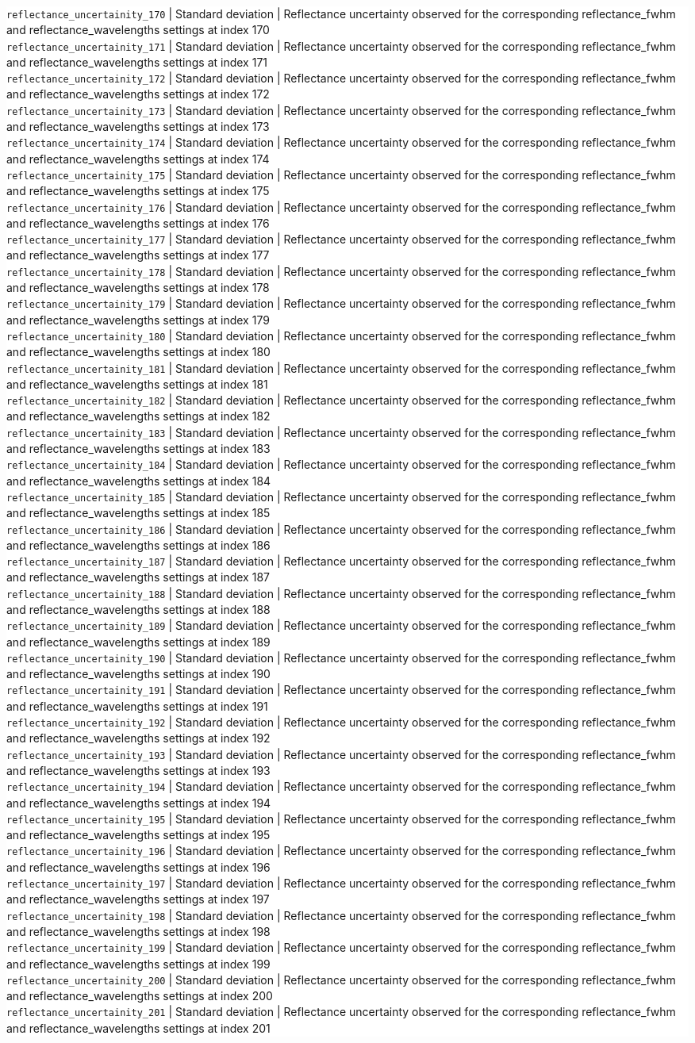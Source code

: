`reflectance_uncertainity_170` | Standard deviation | Reflectance uncertainty observed for the corresponding reflectance_fwhm and reflectance_wavelengths settings at index 170  
`reflectance_uncertainity_171` | Standard deviation | Reflectance uncertainty observed for the corresponding reflectance_fwhm and reflectance_wavelengths settings at index 171  
`reflectance_uncertainity_172` | Standard deviation | Reflectance uncertainty observed for the corresponding reflectance_fwhm and reflectance_wavelengths settings at index 172  
`reflectance_uncertainity_173` | Standard deviation | Reflectance uncertainty observed for the corresponding reflectance_fwhm and reflectance_wavelengths settings at index 173  
`reflectance_uncertainity_174` | Standard deviation | Reflectance uncertainty observed for the corresponding reflectance_fwhm and reflectance_wavelengths settings at index 174  
`reflectance_uncertainity_175` | Standard deviation | Reflectance uncertainty observed for the corresponding reflectance_fwhm and reflectance_wavelengths settings at index 175  
`reflectance_uncertainity_176` | Standard deviation | Reflectance uncertainty observed for the corresponding reflectance_fwhm and reflectance_wavelengths settings at index 176  
`reflectance_uncertainity_177` | Standard deviation | Reflectance uncertainty observed for the corresponding reflectance_fwhm and reflectance_wavelengths settings at index 177  
`reflectance_uncertainity_178` | Standard deviation | Reflectance uncertainty observed for the corresponding reflectance_fwhm and reflectance_wavelengths settings at index 178  
`reflectance_uncertainity_179` | Standard deviation | Reflectance uncertainty observed for the corresponding reflectance_fwhm and reflectance_wavelengths settings at index 179  
`reflectance_uncertainity_180` | Standard deviation | Reflectance uncertainty observed for the corresponding reflectance_fwhm and reflectance_wavelengths settings at index 180  
`reflectance_uncertainity_181` | Standard deviation | Reflectance uncertainty observed for the corresponding reflectance_fwhm and reflectance_wavelengths settings at index 181  
`reflectance_uncertainity_182` | Standard deviation | Reflectance uncertainty observed for the corresponding reflectance_fwhm and reflectance_wavelengths settings at index 182  
`reflectance_uncertainity_183` | Standard deviation | Reflectance uncertainty observed for the corresponding reflectance_fwhm and reflectance_wavelengths settings at index 183  
`reflectance_uncertainity_184` | Standard deviation | Reflectance uncertainty observed for the corresponding reflectance_fwhm and reflectance_wavelengths settings at index 184  
`reflectance_uncertainity_185` | Standard deviation | Reflectance uncertainty observed for the corresponding reflectance_fwhm and reflectance_wavelengths settings at index 185  
`reflectance_uncertainity_186` | Standard deviation | Reflectance uncertainty observed for the corresponding reflectance_fwhm and reflectance_wavelengths settings at index 186  
`reflectance_uncertainity_187` | Standard deviation | Reflectance uncertainty observed for the corresponding reflectance_fwhm and reflectance_wavelengths settings at index 187  
`reflectance_uncertainity_188` | Standard deviation | Reflectance uncertainty observed for the corresponding reflectance_fwhm and reflectance_wavelengths settings at index 188  
`reflectance_uncertainity_189` | Standard deviation | Reflectance uncertainty observed for the corresponding reflectance_fwhm and reflectance_wavelengths settings at index 189  
`reflectance_uncertainity_190` | Standard deviation | Reflectance uncertainty observed for the corresponding reflectance_fwhm and reflectance_wavelengths settings at index 190  
`reflectance_uncertainity_191` | Standard deviation | Reflectance uncertainty observed for the corresponding reflectance_fwhm and reflectance_wavelengths settings at index 191  
`reflectance_uncertainity_192` | Standard deviation | Reflectance uncertainty observed for the corresponding reflectance_fwhm and reflectance_wavelengths settings at index 192  
`reflectance_uncertainity_193` | Standard deviation | Reflectance uncertainty observed for the corresponding reflectance_fwhm and reflectance_wavelengths settings at index 193  
`reflectance_uncertainity_194` | Standard deviation | Reflectance uncertainty observed for the corresponding reflectance_fwhm and reflectance_wavelengths settings at index 194  
`reflectance_uncertainity_195` | Standard deviation | Reflectance uncertainty observed for the corresponding reflectance_fwhm and reflectance_wavelengths settings at index 195  
`reflectance_uncertainity_196` | Standard deviation | Reflectance uncertainty observed for the corresponding reflectance_fwhm and reflectance_wavelengths settings at index 196  
`reflectance_uncertainity_197` | Standard deviation | Reflectance uncertainty observed for the corresponding reflectance_fwhm and reflectance_wavelengths settings at index 197  
`reflectance_uncertainity_198` | Standard deviation | Reflectance uncertainty observed for the corresponding reflectance_fwhm and reflectance_wavelengths settings at index 198  
`reflectance_uncertainity_199` | Standard deviation | Reflectance uncertainty observed for the corresponding reflectance_fwhm and reflectance_wavelengths settings at index 199  
`reflectance_uncertainity_200` | Standard deviation | Reflectance uncertainty observed for the corresponding reflectance_fwhm and reflectance_wavelengths settings at index 200  
`reflectance_uncertainity_201` | Standard deviation | Reflectance uncertainty observed for the corresponding reflectance_fwhm and reflectance_wavelengths settings at index 201  